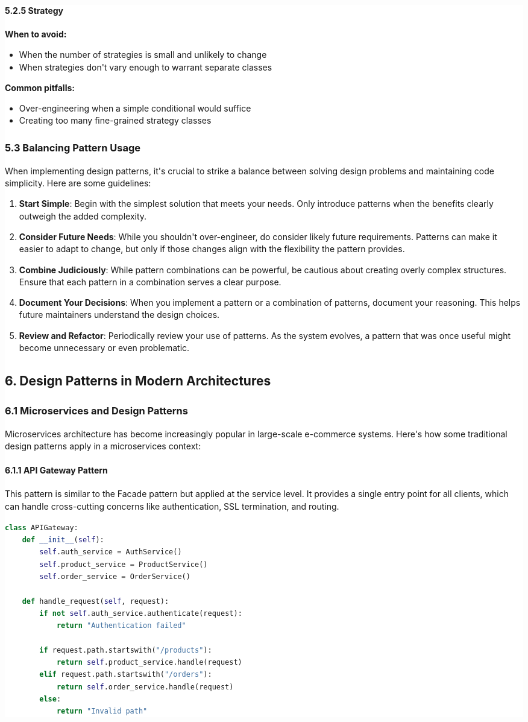 #### 5.2.5 Strategy

**When to avoid:**
- When the number of strategies is small and unlikely to change
- When strategies don't vary enough to warrant separate classes

**Common pitfalls:**
- Over-engineering when a simple conditional would suffice
- Creating too many fine-grained strategy classes

### 5.3 Balancing Pattern Usage

When implementing design patterns, it's crucial to strike a balance between solving design problems and maintaining code simplicity. Here are some guidelines:

1. **Start Simple**: Begin with the simplest solution that meets your needs. Only introduce patterns when the benefits clearly outweigh the added complexity.

2. **Consider Future Needs**: While you shouldn't over-engineer, do consider likely future requirements. Patterns can make it easier to adapt to change, but only if those changes align with the flexibility the pattern provides.

3. **Combine Judiciously**: While pattern combinations can be powerful, be cautious about creating overly complex structures. Ensure that each pattern in a combination serves a clear purpose.

4. **Document Your Decisions**: When you implement a pattern or a combination of patterns, document your reasoning. This helps future maintainers understand the design choices.

5. **Review and Refactor**: Periodically review your use of patterns. As the system evolves, a pattern that was once useful might become unnecessary or even problematic.

## 6. Design Patterns in Modern Architectures

### 6.1 Microservices and Design Patterns

Microservices architecture has become increasingly popular in large-scale e-commerce systems. Here's how some traditional design patterns apply in a microservices context:

#### 6.1.1 API Gateway Pattern

This pattern is similar to the Facade pattern but applied at the service level. It provides a single entry point for all clients, which can handle cross-cutting concerns like authentication, SSL termination, and routing.

```python
class APIGateway:
    def __init__(self):
        self.auth_service = AuthService()
        self.product_service = ProductService()
        self.order_service = OrderService()

    def handle_request(self, request):
        if not self.auth_service.authenticate(request):
            return "Authentication failed"
        
        if request.path.startswith("/products"):
            return self.product_service.handle(request)
        elif request.path.startswith("/orders"):
            return self.order_service.handle(request)
        else:
            return "Invalid path"
```
